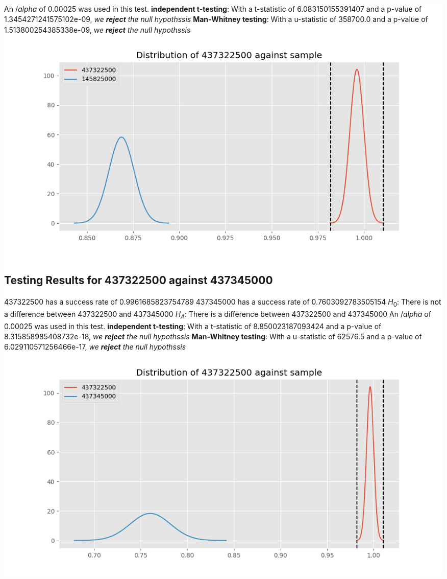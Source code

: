 An $/alpha$ of 0.00025 was used in this test.
__independent t-testing__: With a t-statistic of 6.083150155391407 and a p-value of 1.3454271241575102e-09, _we **reject** the null hypothssis_
__Man-Whitney testing__: With a u-statistic of 358700.0 and a p-value of 1.513800254385338e-09, _we **reject** the null hypothssis_
![](images/437322500_against_145825000.png) 
## Testing Results for 437322500 against 437345000 
437322500 has a success rate of 0.9961685823754789
437345000 has a success rate of 0.7603092783505154
$H_{0}$: There is not a difference between 437322500 and 437345000
$H_{A}$: There is a difference between 437322500 and 437345000
An $/alpha$ of 0.00025 was used in this test.
__independent t-testing__: With a t-statistic of 8.850023187093424 and a p-value of 8.315858985408732e-18, _we **reject** the null hypothssis_
__Man-Whitney testing__: With a u-statistic of 62576.5 and a p-value of 6.029110571256466e-17, _we **reject** the null hypothssis_
![](images/437322500_against_437345000.png) 
